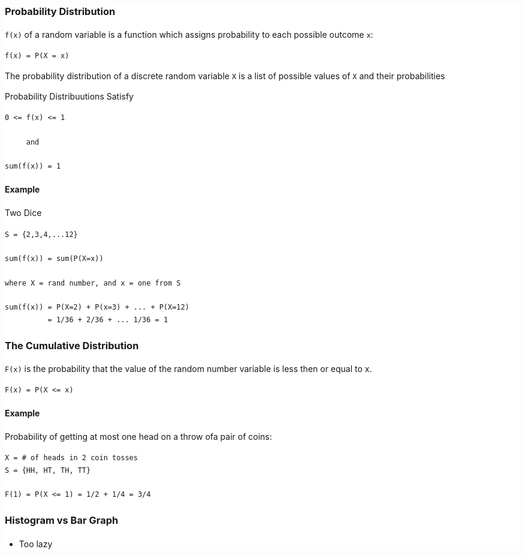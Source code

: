 ### Probability Distribution 

 ``f(x)`` of a random variable is a function which assigns probability to each possible outcome ``x``:

```
f(x) = P(X = x)
```

The probability distribution of a discrete random variable ``X`` is a list of possible values of ``X`` and their probabilities

Probability Distribuutions Satisfy

```
0 <= f(x) <= 1
 
     and

sum(f(x)) = 1
```

#### Example
Two Dice

```
S = {2,3,4,...12}

sum(f(x)) = sum(P(X=x))

where X = rand number, and x = one from S 

sum(f(x)) = P(X=2) + P(x=3) + ... + P(X=12) 
          = 1/36 + 2/36 + ... 1/36 = 1
```

### The Cumulative Distribution

``F(x)`` is the probability that the value of the random number variable is less then or equal to x.


```
F(x) = P(X <= x)
```

#### Example
Probability of getting at most one head on a throw ofa pair of coins:


```
X = # of heads in 2 coin tosses
S = {HH, HT, TH, TT}

F(1) = P(X <= 1) = 1/2 + 1/4 = 3/4
```

### Histogram vs Bar Graph
- Too lazy
